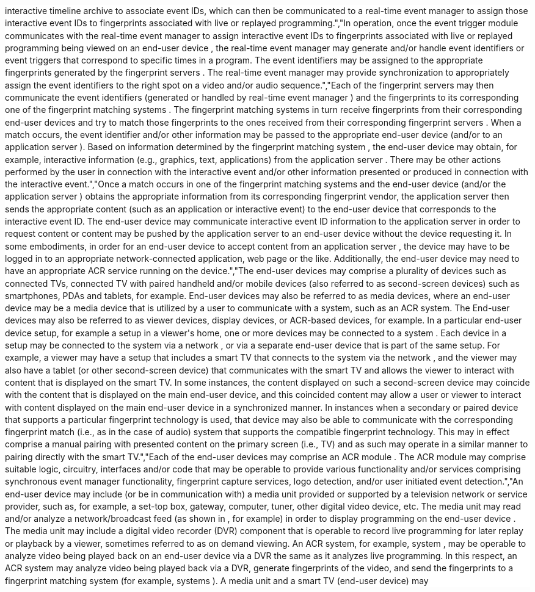 interactive timeline archive to associate event IDs, which can then be communicated to a real-time event manager  to assign those interactive event IDs to fingerprints associated with live or replayed programming.","In operation, once the event trigger module  communicates with the real-time event manager  to assign interactive event IDs to fingerprints associated with live or replayed programming being viewed on an end-user device , the real-time event manager  may generate and\/or handle event identifiers or event triggers that correspond to specific times in a program. The event identifiers may be assigned to the appropriate fingerprints generated by the fingerprint servers . The real-time event manager  may provide synchronization to appropriately assign the event identifiers to the right spot on a video and\/or audio sequence.","Each of the fingerprint servers  may then communicate the event identifiers (generated or handled by real-time event manager ) and the fingerprints to its corresponding one of the fingerprint matching systems . The fingerprint matching systems  in turn receive fingerprints from their corresponding end-user devices  and try to match those fingerprints to the ones received from their corresponding fingerprint servers . When a match occurs, the event identifier and\/or other information may be passed to the appropriate end-user device (and\/or to an application server ). Based on information determined by the fingerprint matching system , the end-user device may obtain, for example, interactive information (e.g., graphics, text, applications) from the application server . There may be other actions performed by the user in connection with the interactive event and\/or other information presented or produced in connection with the interactive event.","Once a match occurs in one of the fingerprint matching systems  and the end-user device  (and\/or the application server ) obtains the appropriate information from its corresponding fingerprint vendor, the application server  then sends the appropriate content (such as an application or interactive event) to the end-user device that corresponds to the interactive event ID. The end-user device may communicate interactive event ID information to the application server  in order to request content or content may be pushed by the application server  to an end-user device without the device requesting it. In some embodiments, in order for an end-user device to accept content from an application server , the device may have to be logged in to an appropriate network-connected application, web page or the like. Additionally, the end-user device may need to have an appropriate ACR service running on the device.","The end-user devices  may comprise a plurality of devices such as connected TVs, connected TV with paired handheld and\/or mobile devices (also referred to as second-screen devices) such as smartphones, PDAs and tablets, for example. End-user devices may also be referred to as media devices, where an end-user device may be a media device that is utilized by a user to communicate with a system, such as an ACR system. The End-user devices may also be referred to as viewer devices, display devices, or ACR-based devices, for example. In a particular end-user device setup, for example a setup in a viewer's home, one or more devices may be connected to a system . Each device in a setup may be connected to the system via a network , or via a separate end-user device that is part of the same setup. For example, a viewer may have a setup that includes a smart TV that connects to the system  via the network , and the viewer may also have a tablet (or other second-screen device) that communicates with the smart TV and allows the viewer to interact with content that is displayed on the smart TV. In some instances, the content displayed on such a second-screen device may coincide with the content that is displayed on the main end-user device, and this coincided content may allow a user or viewer to interact with content displayed on the main end-user device in a synchronized manner. In instances when a secondary or paired device that supports a particular fingerprint technology is used, that device may also be able to communicate with the corresponding fingerprint match (i.e., as in the case of audio) system  that supports the compatible fingerprint technology. This may in effect comprise a manual pairing with presented content on the primary screen (i.e., TV) and as such may operate in a similar manner to pairing directly with the smart TV.","Each of the end-user devices  may comprise an ACR module . The ACR module  may comprise suitable logic, circuitry, interfaces and\/or code that may be operable to provide various functionality and\/or services comprising synchronous event manager functionality, fingerprint capture services, logo detection, and\/or user initiated event detection.","An end-user device  may include (or be in communication with) a media unit provided or supported by a television network or service provider, such as, for example, a set-top box, gateway, computer, tuner, other digital video device, etc. The media unit may read and\/or analyze a network\/broadcast feed (as shown in , for example) in order to display programming on the end-user device . The media unit may include a digital video recorder (DVR) component that is operable to record live programming for later replay or playback by a viewer, sometimes referred to as on demand viewing. An ACR system, for example, system , may be operable to analyze video being played back on an end-user device via a DVR the same as it analyzes live programming. In this respect, an ACR system may analyze video being played back via a DVR, generate fingerprints of the video, and send the fingerprints to a fingerprint matching system (for example, systems ). A media unit and a smart TV (end-user device) may